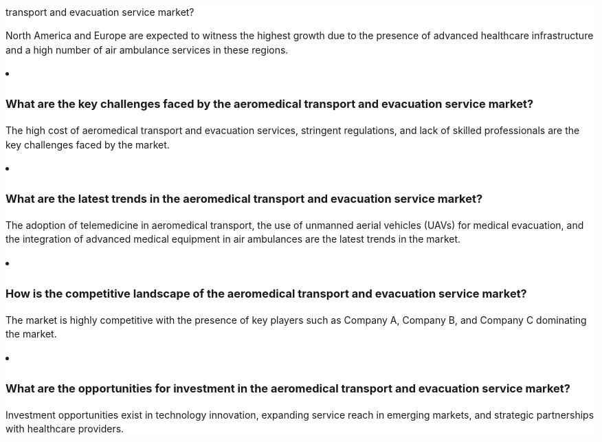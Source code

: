 transport and evacuation service market?</h3> <p>North America and Europe are expected to witness the highest growth due to the presence of advanced healthcare infrastructure and a high number of air ambulance services in these regions.</p> </li> <li> <h3>What are the key challenges faced by the aeromedical transport and evacuation service market?</h3> <p>The high cost of aeromedical transport and evacuation services, stringent regulations, and lack of skilled professionals are the key challenges faced by the market.</p> </li> <li> <h3>What are the latest trends in the aeromedical transport and evacuation service market?</h3> <p>The adoption of telemedicine in aeromedical transport, the use of unmanned aerial vehicles (UAVs) for medical evacuation, and the integration of advanced medical equipment in air ambulances are the latest trends in the market.</p> </li> <li> <h3>How is the competitive landscape of the aeromedical transport and evacuation service market?</h3> <p>The market is highly competitive with the presence of key players such as Company A, Company B, and Company C dominating the market.</p> </li> <li> <h3>What are the opportunities for investment in the aeromedical transport and evacuation service market?</h3> <p>Investment opportunities exist in technology innovation, expanding service reach in emerging markets, and strategic partnerships with healthcare providers.</p> </li> </ol></body></html></strong></p>

